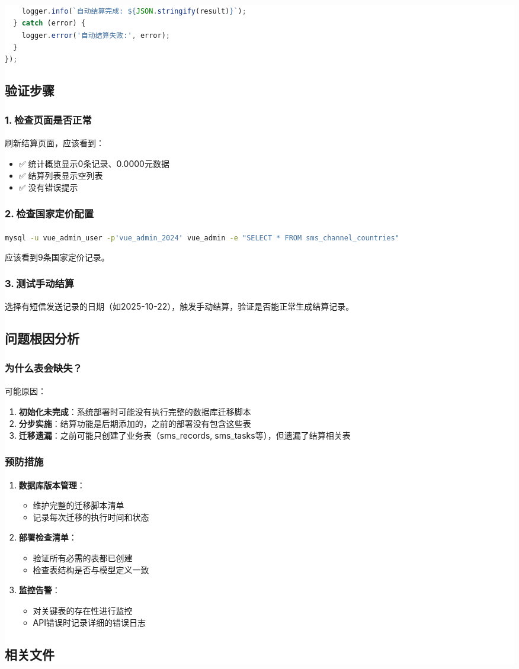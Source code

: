 ```javascript
    logger.info(`自动结算完成: ${JSON.stringify(result)}`);
  } catch (error) {
    logger.error('自动结算失败:', error);
  }
});
```

## 验证步骤

### 1. 检查页面是否正常

刷新结算页面，应该看到：
- ✅ 统计概览显示0条记录、0.0000元数据
- ✅ 结算列表显示空列表
- ✅ 没有错误提示

### 2. 检查国家定价配置

```bash
mysql -u vue_admin_user -p'vue_admin_2024' vue_admin -e "SELECT * FROM sms_channel_countries"
```

应该看到9条国家定价记录。

### 3. 测试手动结算

选择有短信发送记录的日期（如2025-10-22），触发手动结算，验证是否能正常生成结算记录。

## 问题根因分析

### 为什么表会缺失？

可能原因：
1. **初始化未完成**：系统部署时可能没有执行完整的数据库迁移脚本
2. **分步实施**：结算功能是后期添加的，之前的部署没有包含这些表
3. **迁移遗漏**：之前可能只创建了业务表（sms_records, sms_tasks等），但遗漏了结算相关表

### 预防措施

1. **数据库版本管理**：
   - 维护完整的迁移脚本清单
   - 记录每次迁移的执行时间和状态

2. **部署检查清单**：
   - 验证所有必需的表都已创建
   - 检查表结构是否与模型定义一致

3. **监控告警**：
   - 对关键表的存在性进行监控
   - API错误时记录详细的错误日志

## 相关文件
